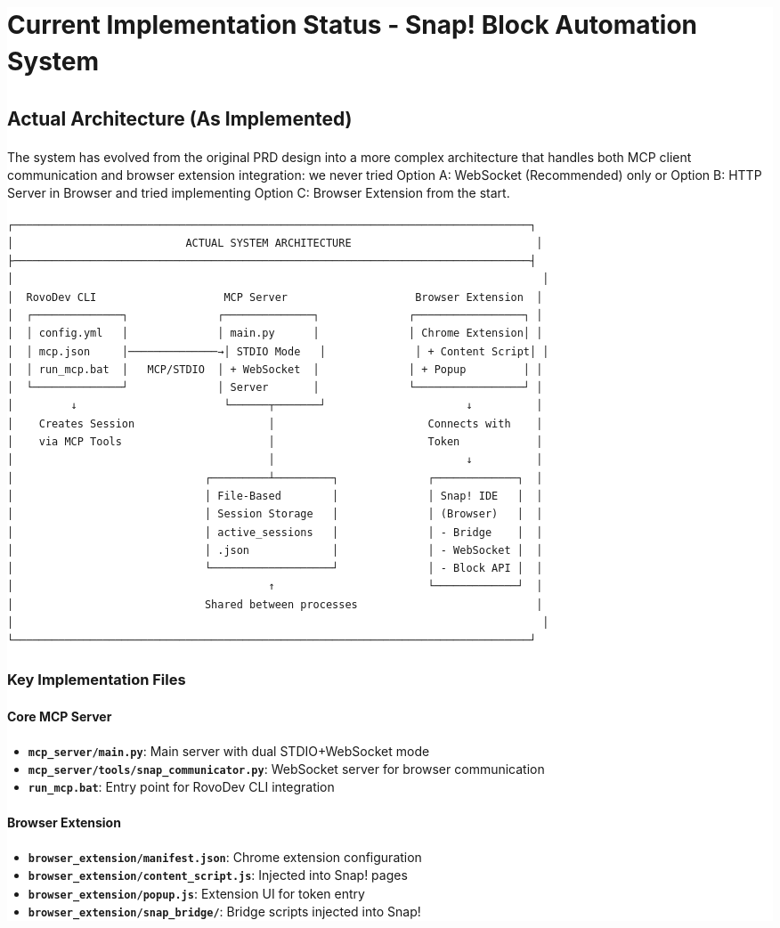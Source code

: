 
# Current Implementation Status - Snap! Block Automation System 

## Actual Architecture (As Implemented)

The system has evolved from the original PRD design into a more complex architecture that handles both MCP client communication and browser extension integration:
we never tried Option A: WebSocket (Recommended) only or Option B: HTTP Server in Browser
and tried implementing Option C: Browser Extension from the start.

```
┌─────────────────────────────────────────────────────────────────────────────────┐
│                           ACTUAL SYSTEM ARCHITECTURE                             │
├─────────────────────────────────────────────────────────────────────────────────┤
│                                                                                   │
│  RovoDev CLI                    MCP Server                    Browser Extension  │
│  ┌──────────────┐              ┌──────────────┐              ┌─────────────────┐ │
│  │ config.yml   │              │ main.py      │              │ Chrome Extension│ │
│  │ mcp.json     │──────────────→│ STDIO Mode   │              │ + Content Script│ │
│  │ run_mcp.bat  │   MCP/STDIO  │ + WebSocket  │              │ + Popup         │ │
│  └──────────────┘              │ Server       │              └─────────────────┘ │
│         ↓                       └──────┬───────┘                      ↓          │
│    Creates Session                     │                        Connects with    │
│    via MCP Tools                       │                        Token            │
│                                        │                              ↓          │
│                              ┌─────────┴─────────┐              ┌─────────────┐  │
│                              │ File-Based        │              │ Snap! IDE   │  │
│                              │ Session Storage   │              │ (Browser)   │  │
│                              │ active_sessions   │              │ - Bridge    │  │
│                              │ .json             │              │ - WebSocket │  │
│                              └───────────────────┘              │ - Block API │  │
│                                        ↑                        └─────────────┘  │
│                              Shared between processes                            │
│                                                                                   │
└─────────────────────────────────────────────────────────────────────────────────┘
```

### Key Implementation Files

#### Core MCP Server
- **`mcp_server/main.py`**: Main server with dual STDIO+WebSocket mode
- **`mcp_server/tools/snap_communicator.py`**: WebSocket server for browser communication
- **`run_mcp.bat`**: Entry point for RovoDev CLI integration

#### Browser Extension
- **`browser_extension/manifest.json`**: Chrome extension configuration
- **`browser_extension/content_script.js`**: Injected into Snap! pages
- **`browser_extension/popup.js`**: Extension UI for token entry
- **`browser_extension/snap_bridge/`**: Bridge scripts injected into Snap!
